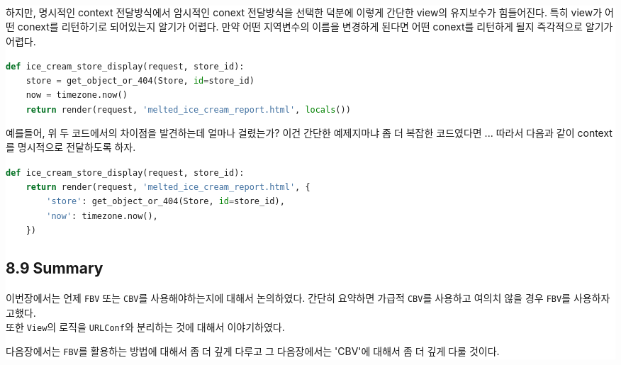 하지만, 명시적인 context 전달방식에서 암시적인 conext 전달방식을 선택한 덕분에 이렇게 간단한 view의 유지보수가 힘들어진다. 특히 view가 어떤 conext를 리턴하기로 되어있는지 알기가 어렵다. 만약 어떤 지역변수의 이름을 변경하게 된다면 어떤 conext를 리턴하게 될지 즉각적으로 알기가 어렵다.   

```python
def ice_cream_store_display(request, store_id):
    store = get_object_or_404(Store, id=store_id)
    now = timezone.now()
    return render(request, 'melted_ice_cream_report.html', locals())
```

예를들어, 위 두 코드에서의 차이점을 발견하는데 얼마나 걸렸는가? 이건 간단한 예제지마냐 좀 더 복잡한 코드였다면 ... 
따라서 다음과 같이 context를 명시적으로 전달하도록 하자.   

```python
def ice_cream_store_display(request, store_id):
    return render(request, 'melted_ice_cream_report.html', {
        'store': get_object_or_404(Store, id=store_id),
        'now': timezone.now(),
    })
```

## 8.9 Summary

이번장에서는 언제 `FBV` 또는 `CBV`를 사용해야하는지에 대해서 논의하였다. 간단히 요약하면 가급적 `CBV`를 사용하고 여의치 않을 경우 `FBV`를 사용하자고했다.   
또한 `View`의 로직을 `URLConf`와 분리하는 것에 대해서 이야기하였다.  

다음장에서는 `FBV`를 활용하는 방법에 대해서 좀 더 깊게 다루고 그 다음장에서는 'CBV'에 대해서 좀 더 깊게 다룰 것이다.  





